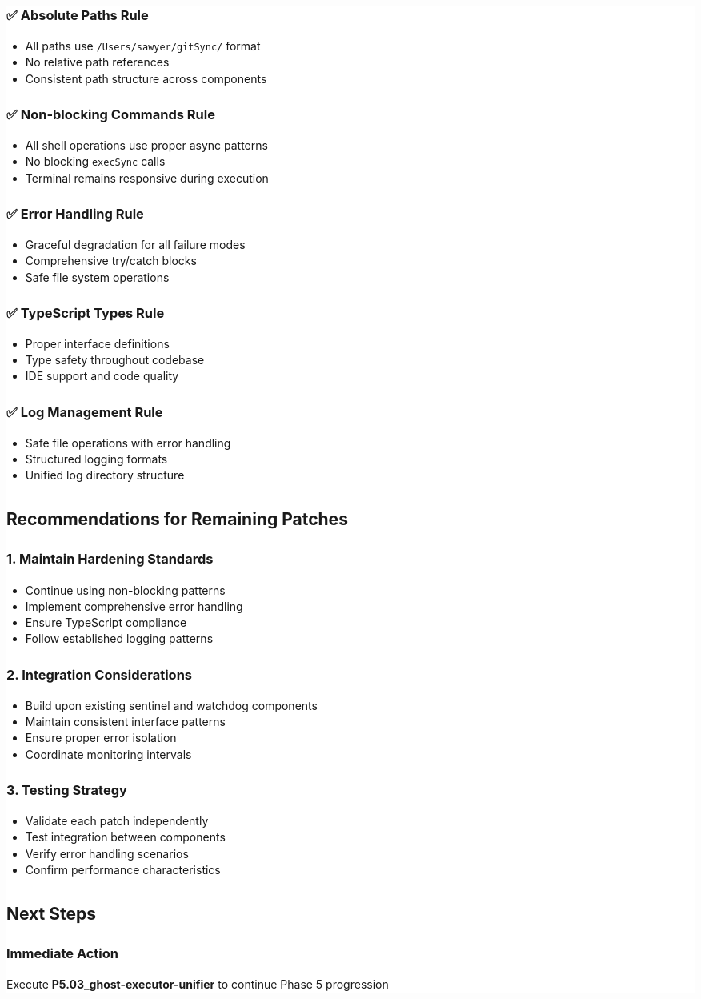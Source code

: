### ✅ Absolute Paths Rule
- All paths use `/Users/sawyer/gitSync/` format
- No relative path references
- Consistent path structure across components

### ✅ Non-blocking Commands Rule
- All shell operations use proper async patterns
- No blocking `execSync` calls
- Terminal remains responsive during execution

### ✅ Error Handling Rule
- Graceful degradation for all failure modes
- Comprehensive try/catch blocks
- Safe file system operations

### ✅ TypeScript Types Rule
- Proper interface definitions
- Type safety throughout codebase
- IDE support and code quality

### ✅ Log Management Rule
- Safe file operations with error handling
- Structured logging formats
- Unified log directory structure

## Recommendations for Remaining Patches

### 1. Maintain Hardening Standards
- Continue using non-blocking patterns
- Implement comprehensive error handling
- Ensure TypeScript compliance
- Follow established logging patterns

### 2. Integration Considerations
- Build upon existing sentinel and watchdog components
- Maintain consistent interface patterns
- Ensure proper error isolation
- Coordinate monitoring intervals

### 3. Testing Strategy
- Validate each patch independently
- Test integration between components
- Verify error handling scenarios
- Confirm performance characteristics

## Next Steps

### Immediate Action
Execute **P5.03_ghost-executor-unifier** to continue Phase 5 progression
